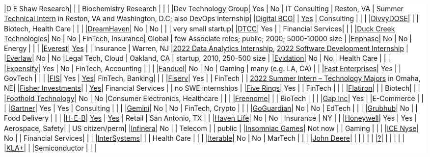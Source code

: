 |[D E Shaw Research](https://www.deshawresearch.com/)| | | Biochemistry Research | | |
|[Dev Technology Group]()| Yes | No | IT Consulting | Reston, VA | [Summer Technical Intern](https://devtechnology.com/careers/careers-apply/?jobid=5538810002) in Reston, VA and Washington, D.C; also DevOps internship|
|[Digital BCG](https://www.bcg.com/)| | [Yes](https://careers.bcg.com/students) | Consulting | | |
|[DivvyDOSE](https://divvydose.com/)| | | Biotech, Health Care |  | |
|[DreamHaven](https://www.dreamhaven.com/)| No | No | | | very small startup|
|[DTCC](https://www.dtcc.com/)| Yes | | Financial Services| | |
|[Duck Creek Technologies](http://www.duckcreek.com/)| No | No | FinTech, Insurance| Global | few Associate roles; public; 2000; 5000-10000 size |
|[Enphase](https://enphase.com/careers)| No | No | Energy | | |
|[Everest](https://www.everestre.com/Careers)| [Yes](https://www.everestre.com/Careers/Programs-for-Students) | | Insurance | Warren, NJ |[2022 Data Analytics Internship](https://wd5.myworkdaysite.com/en-US/recruiting/everestre/careers/job/Warren-NJ/XMLNAME-2022-Business-Analytics-Internship_R1434), [2022 Software Development Internship](https://wd5.myworkdaysite.com/en-US/recruiting/everestre/careers/job/Warren-NJ/XMLNAME-2022-Software-Development-Internship_R1431) |
|[Everlaw](https://www.everlaw.com/)| No | No |Legal Tech, Cloud | Oakland, CA | startup, 2010, 250-500 size |
|[Evidation](https://evidation.com/)| No | No | Health Care | | |
|[Expensify](https://we.are.expensify.com/)| Yes | No | FinTech, Accounting | | |
|[Fanduel](https://www.fanduel.com/open-positions)| No | No | Gaming | many (e.g. LA, CA) | |
|[Fast Enterprises](https://www.fastenterprises.com/careers)| Yes | | GovTech | | |
|[FIS]()| Yes | [Yes](https://careers.fisglobal.com/us/en/c/fis-university-programinterns-jobs)| FinTech, Banking| | |
|[Fiserv](https://www.fiserv.com/en.html)| Yes | | FinTech | | [2022 Summer Intern – Technology Majors](https://www.careers.fiserv.com/job/omaha/2022-summer-intern-technology-majors-omaha-ne/1758/13743897664) in Omaha, NE|
|[Fisher Investments]()| | [Yes](https://www.fisherinvestments.com/en-us/careers/internships)| Financial Services | | no SWE internships |
|[Five Rings](https://fiverings.com/)| Yes | | FinTech | | |
|[Flatiron](https://flatiron.com/)| | | Biotech| | |
|[Foothold Technology](https://footholdtechnology.com/)| No | No |Consumer Electronics, Healthcare | | |
|[Freenome]()| | | BioTech | | |
|[Gap Inc](https://www.gapinc.com/en-us)| Yes | |E-Commerce | | |
|[Gartner](https://jobs.gartner.com/search-jobs)| Yes | Yes | Consulting | | |
|[Gemini](https://www.gemini.com/)| No | No | FinTech, Crypto | | |
|[GoGuardian](https://www.goguardian.com/)| No | No | EdTech | | |
|[Grubhub](http://www.grubhub.com/)| No | | Food Delivery | | |
|[H-E-B](https://www.heb.com/)| [Yes](https://heb.taleo.net/careersection/extdigitalinterns/jobsearch.ftl?lang=en&radiusType=K&searchExpanded=true&keyword=DIGINT3232&radius=1&portal=100200028688) | [Yes](https://careers.heb.com/university-grads-interns/graduates/) | Retail | San Antonio, TX | |
|[Haven Life](https://havenlife.com/)| No | No | Insurance | NY | |
|[Honeywell](http://www.honeywell.com/)| Yes | Yes | Aerospace, Safety| | US citizen/perm|
|[Infinera](https://www.infinera.com/careers/)| No | | Telecom | | public |
|[Insomniac Games](https://insomniac.games/)| Not now | | Gaming | | |
|[ICE Nyse](http://www.theice.com/homepage.jhtml)| No | | Financial Services| | |
|[InterSystems](http://www.intersystems.com/)| | | Health Care | | |
|[Iterable](https://iterable.com/careers/)| No | No | MarTech | | |
|[John Deere]()| | | | | |
|[?]()| | | | | |
|[KLA+](http://www.kla-tencor.com/)| | |Semiconductor | | |